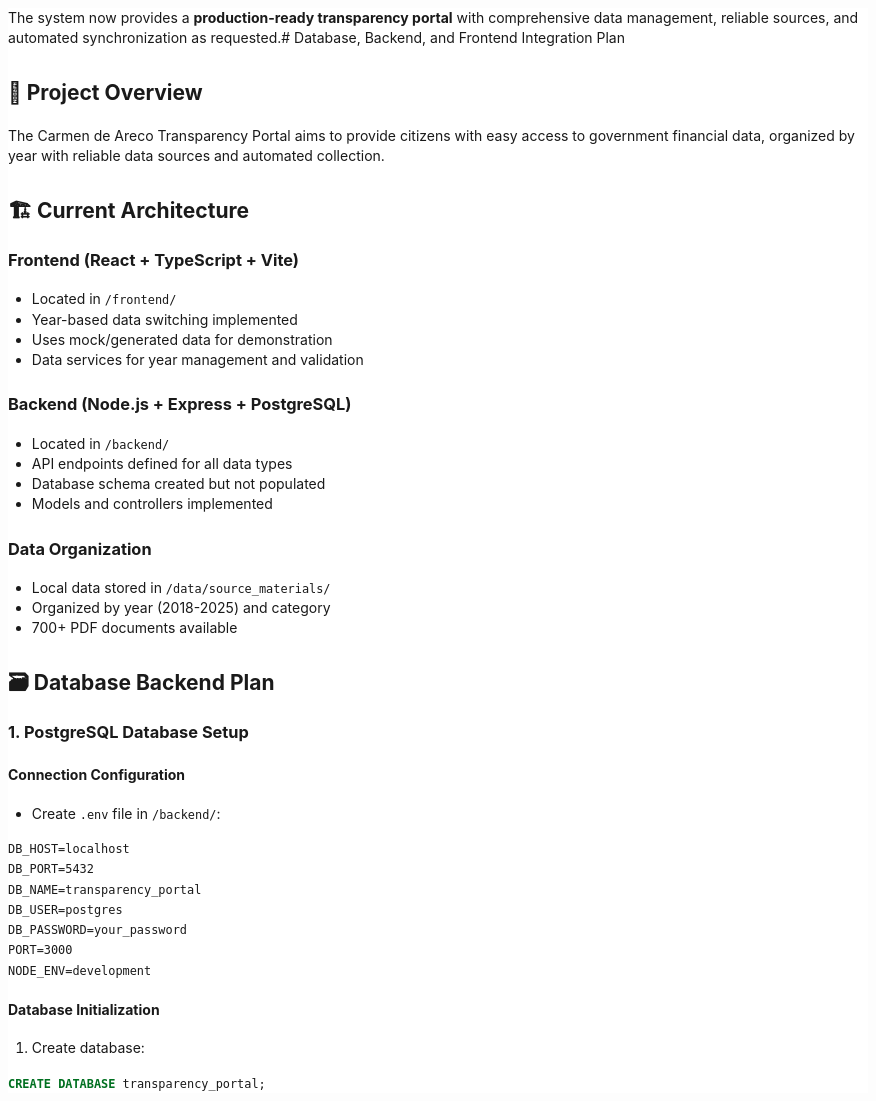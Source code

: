 The system now provides a **production-ready transparency portal** with comprehensive data management, reliable sources, and automated synchronization as requested.# Database, Backend, and Frontend Integration Plan

## 🎯 Project Overview

The Carmen de Areco Transparency Portal aims to provide citizens with easy access to government financial data, organized by year with reliable data sources and automated collection.

## 🏗️ Current Architecture

### Frontend (React + TypeScript + Vite)
- Located in `/frontend/`
- Year-based data switching implemented
- Uses mock/generated data for demonstration
- Data services for year management and validation

### Backend (Node.js + Express + PostgreSQL)
- Located in `/backend/`
- API endpoints defined for all data types
- Database schema created but not populated
- Models and controllers implemented

### Data Organization
- Local data stored in `/data/source_materials/`
- Organized by year (2018-2025) and category
- 700+ PDF documents available

## 🗃️ Database Backend Plan

### 1. PostgreSQL Database Setup

#### Connection Configuration
- Create `.env` file in `/backend/`:
```env
DB_HOST=localhost
DB_PORT=5432
DB_NAME=transparency_portal
DB_USER=postgres
DB_PASSWORD=your_password
PORT=3000
NODE_ENV=development
```

#### Database Initialization
1. Create database:
```sql
CREATE DATABASE transparency_portal;
```
